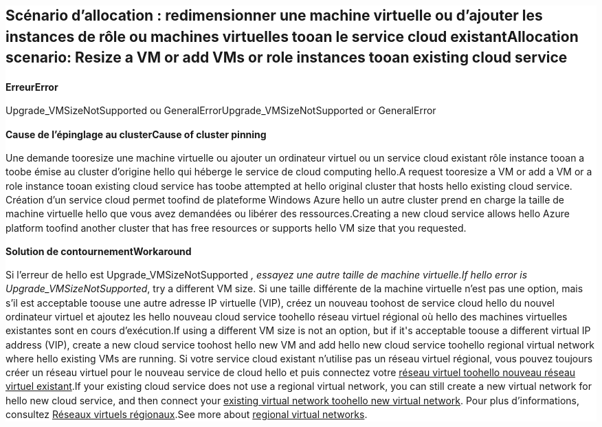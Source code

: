 ## <a name="allocation-scenario-resize-a-vm-or-add-vms-or-role-instances-tooan-existing-cloud-service"></a><span data-ttu-id="010e8-155">Scénario d’allocation : redimensionner une machine virtuelle ou d’ajouter les instances de rôle ou machines virtuelles tooan le service cloud existant</span><span class="sxs-lookup"><span data-stu-id="010e8-155">Allocation scenario: Resize a VM or add VMs or role instances tooan existing cloud service</span></span>
<span data-ttu-id="010e8-156">**Erreur**</span><span class="sxs-lookup"><span data-stu-id="010e8-156">**Error**</span></span>

<span data-ttu-id="010e8-157">Upgrade_VMSizeNotSupported ou GeneralError</span><span class="sxs-lookup"><span data-stu-id="010e8-157">Upgrade_VMSizeNotSupported or GeneralError</span></span>

<span data-ttu-id="010e8-158">**Cause de l’épinglage au cluster**</span><span class="sxs-lookup"><span data-stu-id="010e8-158">**Cause of cluster pinning**</span></span>

<span data-ttu-id="010e8-159">Une demande tooresize une machine virtuelle ou ajouter un ordinateur virtuel ou un service cloud existant rôle instance tooan a toobe émise au cluster d’origine hello qui héberge le service de cloud computing hello.</span><span class="sxs-lookup"><span data-stu-id="010e8-159">A request tooresize a VM or add a VM or a role instance tooan existing cloud service has toobe attempted at hello original cluster that hosts hello existing cloud service.</span></span> <span data-ttu-id="010e8-160">Création d’un service cloud permet toofind de plateforme Windows Azure hello un autre cluster prend en charge la taille de machine virtuelle hello que vous avez demandées ou libérer des ressources.</span><span class="sxs-lookup"><span data-stu-id="010e8-160">Creating a new cloud service allows hello Azure platform toofind another cluster that has free resources or supports hello VM size that you requested.</span></span>

<span data-ttu-id="010e8-161">**Solution de contournement**</span><span class="sxs-lookup"><span data-stu-id="010e8-161">**Workaround**</span></span>

<span data-ttu-id="010e8-162">Si l’erreur de hello est Upgrade_VMSizeNotSupported *, essayez une autre taille de machine virtuelle.</span><span class="sxs-lookup"><span data-stu-id="010e8-162">If hello error is Upgrade_VMSizeNotSupported*, try a different VM size.</span></span> <span data-ttu-id="010e8-163">Si une taille différente de la machine virtuelle n’est pas une option, mais s’il est acceptable toouse une autre adresse IP virtuelle (VIP), créez un nouveau toohost de service cloud hello du nouvel ordinateur virtuel et ajoutez les hello nouveau cloud service toohello réseau virtuel régional où hello des machines virtuelles existantes sont en cours d’exécution.</span><span class="sxs-lookup"><span data-stu-id="010e8-163">If using a different VM size is not an option, but if it's acceptable toouse a different virtual IP address (VIP), create a new cloud service toohost hello new VM and add hello new cloud service toohello regional virtual network where hello existing VMs are running.</span></span> <span data-ttu-id="010e8-164">Si votre service cloud existant n’utilise pas un réseau virtuel régional, vous pouvez toujours créer un réseau virtuel pour le nouveau service de cloud hello et puis connectez votre [réseau virtuel toohello nouveau réseau virtuel existant](https://azure.microsoft.com/blog/vnet-to-vnet-connecting-virtual-networks-in-azure-across-different-regions/).</span><span class="sxs-lookup"><span data-stu-id="010e8-164">If your existing cloud service does not use a regional virtual network, you can still create a new virtual network for hello new cloud service, and then connect your [existing virtual network toohello new virtual network](https://azure.microsoft.com/blog/vnet-to-vnet-connecting-virtual-networks-in-azure-across-different-regions/).</span></span> <span data-ttu-id="010e8-165">Pour plus d’informations, consultez [Réseaux virtuels régionaux](https://azure.microsoft.com/blog/2014/05/14/regional-virtual-networks/).</span><span class="sxs-lookup"><span data-stu-id="010e8-165">See more about [regional virtual networks](https://azure.microsoft.com/blog/2014/05/14/regional-virtual-networks/).</span></span>
